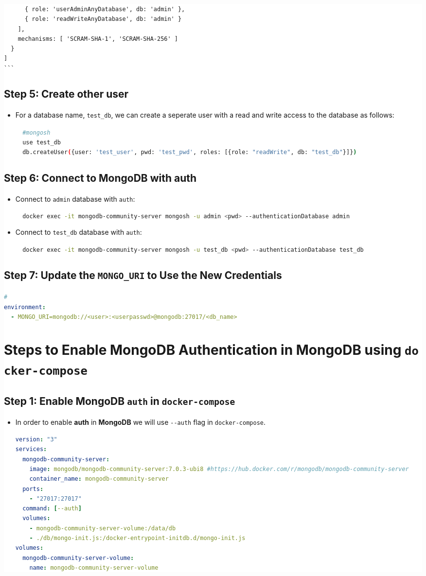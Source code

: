           { role: 'userAdminAnyDatabase', db: 'admin' },
          { role: 'readWriteAnyDatabase', db: 'admin' }
        ],
        mechanisms: [ 'SCRAM-SHA-1', 'SCRAM-SHA-256' ]
      }
    ]
    ```

## Step 5: Create other user

- For a database name, `test_db`, we can create a seperate user with a read and write access to the database as follows:
  ```sh
    #mongosh
    use test_db
    db.createUser({user: 'test_user', pwd: 'test_pwd', roles: [{role: "readWrite", db: "test_db"}]})
  ```

## Step 6: Connect to MongoDB with auth

- Connect to `admin` database with `auth`:

  ```bash
    docker exec -it mongodb-community-server mongosh -u admin <pwd> --authenticationDatabase admin
  ```

- Connect to `test_db` database with `auth`:
  ```bash
    docker exec -it mongodb-community-server mongosh -u test_db <pwd> --authenticationDatabase test_db
  ```

## Step 7: Update the `MONGO_URI` to Use the New Credentials

```yml
#
environment:
  - MONGO_URI=mongodb://<user>:<userpasswd>@mongodb:27017/<db_name>
```

# Steps to Enable MongoDB Authentication in MongoDB using `docker-compose`

## Step 1: Enable MongoDB `auth` in `docker-compose`

- In order to enable **auth** in **MongoDB** we will use `--auth` flag in `docker-compose`.
  ```yml
  version: "3"
  services:
    mongodb-community-server:
      image: mongodb/mongodb-community-server:7.0.3-ubi8 #https://hub.docker.com/r/mongodb/mongodb-community-server
      container_name: mongodb-community-server
    ports:
      - "27017:27017"
    command: [--auth]
    volumes:
      - mongodb-community-server-volume:/data/db
      - ./db/mongo-init.js:/docker-entrypoint-initdb.d/mongo-init.js
  volumes:
    mongodb-community-server-volume:
      name: mongodb-community-server-volume
  ```